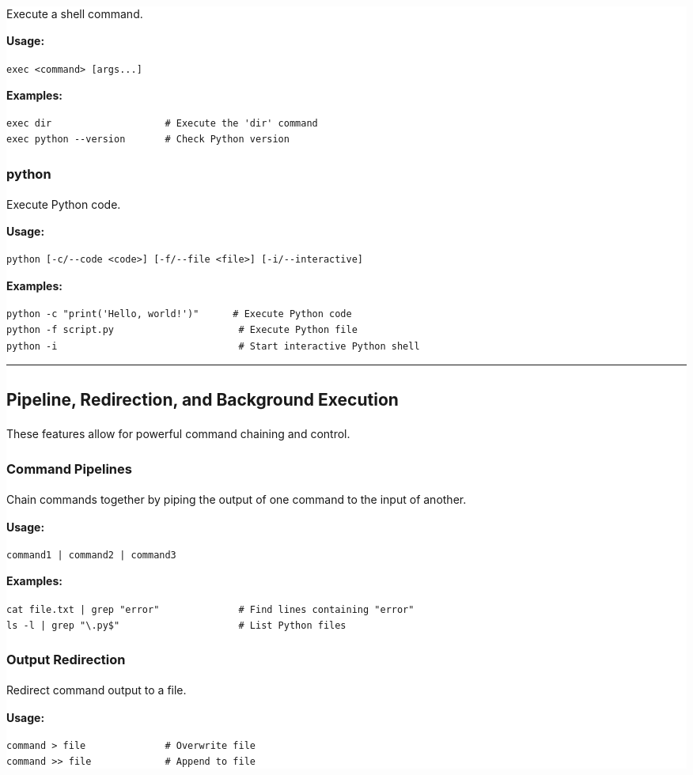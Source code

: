 Execute a shell command.

**Usage:**
```
exec <command> [args...]
```

**Examples:**
```
exec dir                    # Execute the 'dir' command
exec python --version       # Check Python version
```

### python

Execute Python code.

**Usage:**
```
python [-c/--code <code>] [-f/--file <file>] [-i/--interactive]
```

**Examples:**
```
python -c "print('Hello, world!')"      # Execute Python code
python -f script.py                      # Execute Python file
python -i                                # Start interactive Python shell
```

---

## Pipeline, Redirection, and Background Execution

These features allow for powerful command chaining and control.

### Command Pipelines

Chain commands together by piping the output of one command to the input of another.

**Usage:**
```
command1 | command2 | command3
```

**Examples:**
```
cat file.txt | grep "error"              # Find lines containing "error"
ls -l | grep "\.py$"                     # List Python files
```

### Output Redirection

Redirect command output to a file.

**Usage:**
```
command > file              # Overwrite file
command >> file             # Append to file
```
